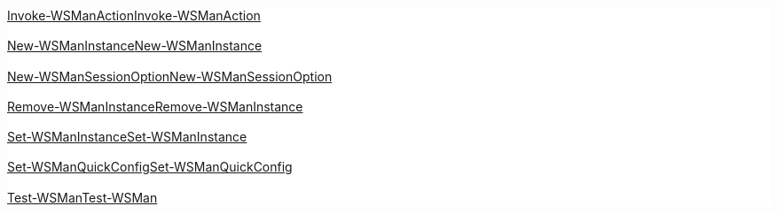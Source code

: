 [<span data-ttu-id="88641-235">Invoke-WSManAction</span><span class="sxs-lookup"><span data-stu-id="88641-235">Invoke-WSManAction</span></span>](Invoke-WSManAction.md)

[<span data-ttu-id="88641-236">New-WSManInstance</span><span class="sxs-lookup"><span data-stu-id="88641-236">New-WSManInstance</span></span>](New-WSManInstance.md)

[<span data-ttu-id="88641-237">New-WSManSessionOption</span><span class="sxs-lookup"><span data-stu-id="88641-237">New-WSManSessionOption</span></span>](New-WSManSessionOption.md)

[<span data-ttu-id="88641-238">Remove-WSManInstance</span><span class="sxs-lookup"><span data-stu-id="88641-238">Remove-WSManInstance</span></span>](Remove-WSManInstance.md)

[<span data-ttu-id="88641-239">Set-WSManInstance</span><span class="sxs-lookup"><span data-stu-id="88641-239">Set-WSManInstance</span></span>](Set-WSManInstance.md)

[<span data-ttu-id="88641-240">Set-WSManQuickConfig</span><span class="sxs-lookup"><span data-stu-id="88641-240">Set-WSManQuickConfig</span></span>](Set-WSManQuickConfig.md)

[<span data-ttu-id="88641-241">Test-WSMan</span><span class="sxs-lookup"><span data-stu-id="88641-241">Test-WSMan</span></span>](Test-WSMan.md)
